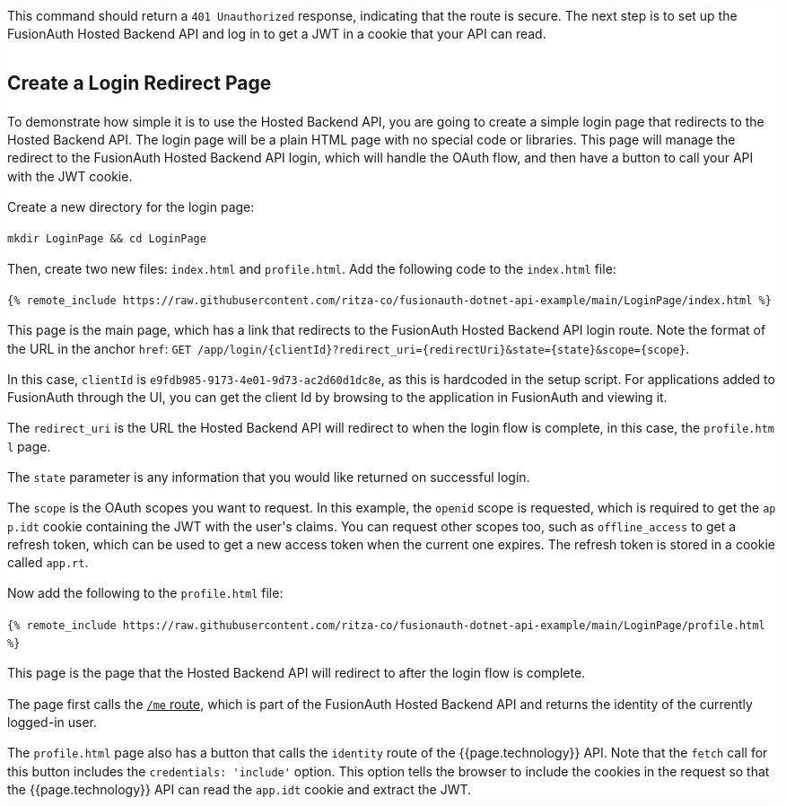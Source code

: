This command should return a `401 Unauthorized` response, indicating that the route is secure. The next step is to set up the FusionAuth Hosted Backend API and log in to get a JWT in a cookie that your API can read.

## Create a Login Redirect Page

To demonstrate how simple it is to use the Hosted Backend API, you are going to create a simple login page that redirects to the Hosted Backend API. The login page will be a plain HTML page with no special code or libraries. This page will manage the redirect to the FusionAuth Hosted Backend API login, which will handle the OAuth flow, and then have a button to call your API with the JWT cookie.

Create a new directory for the login page:

```shell
mkdir LoginPage && cd LoginPage
```

Then, create two new files: `index.html` and `profile.html`. Add the following code to the `index.html` file:

```html
{% remote_include https://raw.githubusercontent.com/ritza-co/fusionauth-dotnet-api-example/main/LoginPage/index.html %}
```

This page is the main page, which has a link that redirects to the FusionAuth Hosted Backend API login route. Note the format of the URL in the anchor `href`: `GET /app/login/{clientId}?redirect_uri={redirectUri}&state={state}&scope={scope}`.

In this case, `clientId` is `e9fdb985-9173-4e01-9d73-ac2d60d1dc8e`, as this is hardcoded in the setup script. For applications added to FusionAuth through the UI, you can get the client Id by browsing to the application in FusionAuth and viewing it.

The `redirect_uri` is the URL the Hosted Backend API will redirect to when the login flow is complete, in this case, the `profile.html` page.

The `state` parameter is any information that you would like returned on successful login.

The `scope` is the OAuth scopes you want to request. In this example, the `openid` scope is requested, which is required to get the `app.idt` cookie containing the JWT with the user's claims. You can request other scopes too, such as `offline_access` to get a refresh token, which can be used to get a new access token when the current one expires. The refresh token is stored in a cookie called `app.rt`.

Now add the following to the `profile.html` file:

```html
{% remote_include https://raw.githubusercontent.com/ritza-co/fusionauth-dotnet-api-example/main/LoginPage/profile.html %}
```

This page is the page that the Hosted Backend API will redirect to after the login flow is complete.

The page first calls the [`/me` route](/docs/v1/tech/apis/hosted-backend#me), which is part of the FusionAuth Hosted Backend API and returns the identity of the currently logged-in user.

The `profile.html` page also has a button that calls the `identity` route of the {{page.technology}} API. Note that the `fetch` call for this button includes the `credentials: 'include'` option. This option tells the browser to include the cookies in the request so that the {{page.technology}} API can read the `app.idt` cookie and extract the JWT.
